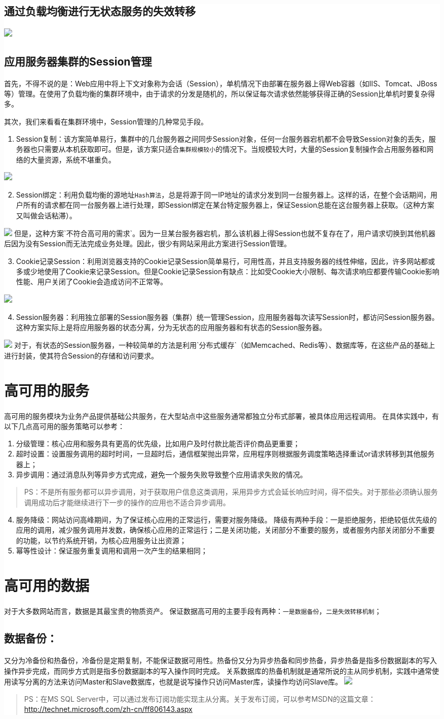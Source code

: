 ## 通过负载均衡进行无状态服务的失效转移
<img src="/images/Framework/020.jpg">

## 应用服务器集群的Session管理
首先，不得不说的是：Web应用中将上下文对象称为会话（Session），单机情况下由部署在服务器上得Web容器（如IIS、Tomcat、JBoss等）管理。在使用了负载均衡的集群环境中，由于请求的分发是随机的，所以保证每次请求依然能够获得正确的Session比单机时要复杂得多。

其次，我们来看看在集群环境中，Session管理的几种常见手段。
1. Session复制：该方案简单易行，集群中的几台服务器之间同步Session对象，任何一台服务器宕机都不会导致Session对象的丢失，服务器也只需要从本机获取即可。但是，该方案只适合`集群规模较小`的情况下。当规模较大时，大量的Session复制操作会占用服务器和网络的大量资源，系统不堪重负。
<img src="/images/Framework/021.jpg">

2. Session绑定：利用负载均衡的源地址`Hash算法`，总是将源于同一IP地址的请求分发到同一台服务器上。这样的话，在整个会话期间，用户所有的请求都在同一台服务器上进行处理，即Session绑定在某台特定服务器上，保证Session总能在这台服务器上获取。（这种方案又叫做会话粘滞）。
<img src="/images/Framework/022.jpg">
但是，这种方案`不符合高可用的需求`。因为一旦某台服务器宕机，那么该机器上得Session也就不复存在了，用户请求切换到其他机器后因为没有Session而无法完成业务处理。因此，很少有网站采用此方案进行Session管理。

3. Cookie记录Session：利用浏览器支持的Cookie记录Session简单易行，可用性高，并且支持服务器的线性伸缩，因此，许多网站都或多或少地使用了Cookie来记录Session。但是Cookie记录Session有缺点：比如受Cookie大小限制、每次请求响应都要传输Cookie影响性能、用户关闭了Cookie会造成访问不正常等。
<img src="/images/Framework/023.jpg">

4. Session服务器：利用独立部署的Session服务器（集群）统一管理Session，应用服务器每次读写Session时，都访问Session服务器。这种方案实际上是将应用服务器的状态分离，分为无状态的应用服务器和有状态的Session服务器。
<img src="/images/Framework/024.jpg">
对于，有状态的Session服务器，一种较简单的方法是利用`分布式缓存`（如Memcached、Redis等）、数据库等，在这些产品的基础上进行封装，使其符合Session的存储和访问要求。

# 高可用的服务
高可用的服务模块为业务产品提供基础公共服务，在大型站点中这些服务通常都独立分布式部署，被具体应用远程调用。
在具体实践中，有以下几点高可用的服务策略可以参考：
1. 分级管理：核心应用和服务具有更高的优先级，比如用户及时付款比能否评价商品更重要；
2. 超时设置：设置服务调用的超时时间，一旦超时后，通信框架抛出异常，应用程序则根据服务调度策略选择重试or请求转移到其他服务器上；
3. 异步调用：通过消息队列等异步方式完成，避免一个服务失败导致整个应用请求失败的情况。
> PS：不是所有服务都可以异步调用，对于获取用户信息这类调用，采用异步方式会延长响应时间，得不偿失。对于那些必须确认服务调用成功后才能继续进行下一步的操作的应用也不适合异步调用。

4. 服务降级：网站访问高峰期间，为了保证核心应用的正常运行，需要对服务降级。
降级有两种手段：一是拒绝服务，拒绝较低优先级的应用的调用，减少服务调用并发数，确保核心应用的正常运行；二是关闭功能，关闭部分不重要的服务，或者服务内部关闭部分不重要的功能，以节约系统开销，为核心应用服务让出资源；
5. 幂等性设计：保证服务重复调用和调用一次产生的结果相同；

# 高可用的数据
对于大多数网站而言，数据是其最宝贵的物质资产。
保证数据高可用的主要手段有两种：`一是数据备份`，`二是失效转移机制`；
## 数据备份：
又分为冷备份和热备份，冷备份是定期复制，不能保证数据可用性。热备份又分为异步热备和同步热备，异步热备是指多份数据副本的写入操作异步完成，而同步方式则是指多份数据副本的写入操作同时完成。
关系数据库的热备机制就是通常所说的主从同步机制，实践中通常使用读写分离的方法来访问Master和Slave数据库，也就是说写操作只访问Master库，读操作均访问Slave库。
<img src="/images/Framework/025.jpg">
> PS：在MS SQL Server中，可以通过发布订阅功能实现主从分离。关于发布订阅，可以参考MSDN的这篇文章：[http://technet.microsoft.com/zh-cn/ff806143.aspx
](http://technet.microsoft.com/zh-cn/ff806143.aspx)
